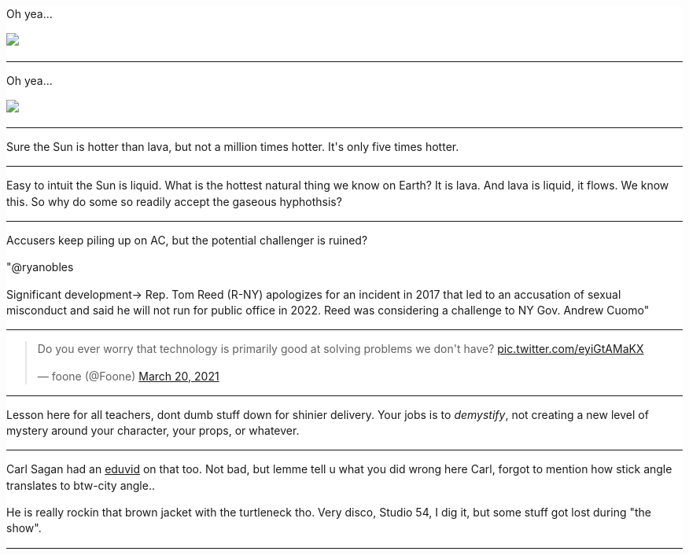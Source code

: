 
Oh yea...

<img width="340" src="https://giffiles.alphacoders.com/115/115828.gif"/>

---

Oh yea...

<img width="340" src="https://64.media.tumblr.com/tumblr_lzvh0vPqs81qlx107o1_500.gif"/>

---

Sure the Sun is hotter than lava, but not a million times hotter. It's
only five times hotter.

---

Easy to intuit the Sun is liquid. What is the hottest natural thing we
know on Earth? It is lava. And lava is liquid, it flows. We know
this. So why do some so readily accept the gaseous hyphothsis?

---

Accusers keep piling up on AC, but the potential challenger is ruined?

"@ryanobles

Significant development-> Rep. Tom Reed (R-NY) apologizes for an
incident in 2017 that led to an accusation of sexual misconduct and
said he will not run for public office in 2022. Reed was considering a
challenge to NY Gov. Andrew Cuomo"

---

<blockquote class="twitter-tweet"><p lang="en" dir="ltr">Do you ever worry that technology is primarily good at solving problems we don&#39;t have? <a href="https://t.co/eyiGtAMaKX">pic.twitter.com/eyiGtAMaKX</a></p>&mdash; foone (@Foone) <a href="https://twitter.com/Foone/status/1373169368092139522?ref_src=twsrc%5Etfw">March 20, 2021</a></blockquote> <script async src="https://platform.twitter.com/widgets.js" charset="utf-8"></script>

---

Lesson here for all teachers, dont dumb stuff down for shinier
delivery. Your jobs is to *demystify*, not creating a new level of
mystery around your character, your props, or whatever.

---

Carl Sagan had an [eduvid](https://youtu.be/G8cbIWMv0rI?t=333) on that
too. Not bad, but lemme tell u what you did wrong here Carl, forgot to
mention how stick angle translates to btw-city angle..

He is really rockin that brown jacket with the turtleneck tho. Very
disco, Studio 54, I dig it, but some stuff got lost during "the show".

---
